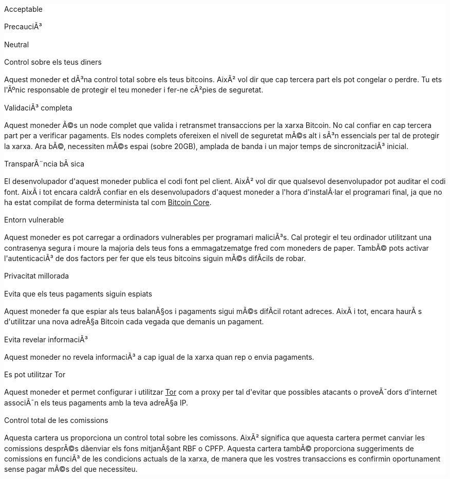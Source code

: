 Acceptable

PrecauciÃ³

Neutral

Control sobre els teus diners

Aquest moneder et dÃ³na control total sobre els teus bitcoins. AixÃ² vol dir
que cap tercera part els pot congelar o perdre. Tu ets l'Ãºnic responsable de
protegir el teu moneder i fer-ne cÃ²pies de seguretat.

ValidaciÃ³ completa

Aquest moneder Ã©s un node complet que valida i retransmet transaccions per la
xarxa Bitcoin. No cal confiar en cap tercera part per a verificar pagaments.
Els nodes complets ofereixen el nivell de seguretat mÃ©s alt i sÃ³n essencials
per tal de protegir la xarxa. Ara bÃ©, necessiten mÃ©s espai (sobre 20GB),
amplada de banda i un major temps de sincronitzaciÃ³ inicial.

TransparÃ¨ncia bÃ sica

El desenvolupador d'aquest moneder publica el codi font pel client. AixÃ² vol
dir que qualsevol desenvolupador pot auditar el codi font. AixÃ­ i tot encara
caldrÃ confiar en els desenvolupadors d'aquest moneder a l'hora d'instalÂ·lar
el programari final, ja que no ha estat compilat de forma determinista tal com
[Bitcoin Core](/ca/descarrega).

Entorn vulnerable

Aquest moneder es pot carregar a ordinadors vulnerables per programari
maliciÃ³s. Cal protegir el teu ordinador utilitzant una contrasenya segura i
moure la majoria dels teus fons a emmagatzematge fred com moneders de paper.
TambÃ© pots activar l'autenticaciÃ³ de dos factors per fer que els teus
bitcoins siguin mÃ©s difÃ­cils de robar.

Privacitat millorada

Evita que els teus pagaments siguin espiats

Aquest moneder fa que espiar als teus balanÃ§os i pagaments sigui mÃ©s
difÃ­cil rotant adreces. AixÃ­ i tot, encara haurÃ s d'utilitzar una nova
adreÃ§a Bitcoin cada vegada que demanis un pagament.

Evita revelar informaciÃ³

Aquest moneder no revela informaciÃ³ a cap igual de la xarxa quan rep o envia
pagaments.

Es pot utilitzar Tor

Aquest moneder et permet configurar i utilitzar
[Tor](https://www.torproject.org/) com a proxy per tal d'evitar que possibles
atacants o proveÃ¯dors d'internet associÃ¯n els teus pagaments amb la teva
adreÃ§a IP.

Control total de les comissions

Aquesta cartera us proporciona un control total sobre les comissons. AixÃ²
significa que aquesta cartera permet canviar les comissions desprÃ©s
dâenviar els fons mitjanÃ§ant RBF o CPFP. Aquesta cartera tambÃ© proporciona
suggeriments de comissions en funciÃ³ de les condicions actuals de la xarxa,
de manera que les vostres transaccions es confirmin oportunament sense pagar
mÃ©s del que necessiteu.
